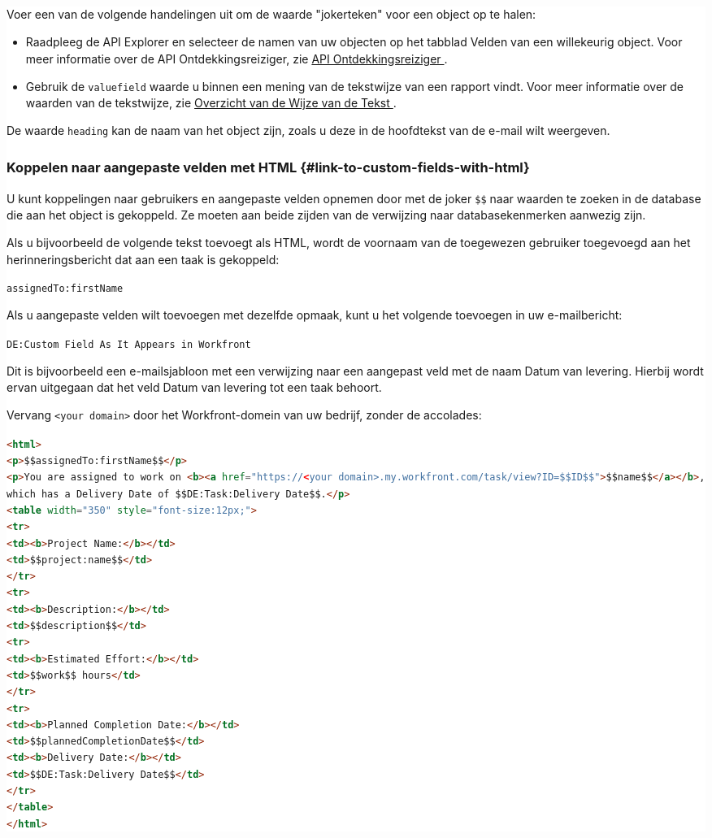 Voer een van de volgende handelingen uit om de waarde &quot;jokerteken&quot; voor een object op te halen:

* Raadpleeg de API Explorer en selecteer de namen van uw objecten op het tabblad Velden van een willekeurig object. Voor meer informatie over de API Ontdekkingsreiziger, zie [ API Ontdekkingsreiziger ](/help/quicksilver/wf-api/general/api-explorer.md).

* Gebruik de `valuefield` waarde u binnen een mening van de tekstwijze van een rapport vindt. Voor meer informatie over de waarden van de tekstwijze, zie [ Overzicht van de Wijze van de Tekst ](../../../reports-and-dashboards/reports/text-mode/understand-text-mode.md).

De waarde `heading` kan de naam van het object zijn, zoals u deze in de hoofdtekst van de e-mail wilt weergeven.

### Koppelen naar aangepaste velden met HTML {#link-to-custom-fields-with-html}

U kunt koppelingen naar gebruikers en aangepaste velden opnemen door met de joker `$$` naar waarden te zoeken in de database die aan het object is gekoppeld. Ze moeten aan beide zijden van de verwijzing naar databasekenmerken aanwezig zijn.

Als u bijvoorbeeld de volgende tekst toevoegt als HTML, wordt de voornaam van de toegewezen gebruiker toegevoegd aan het herinneringsbericht dat aan een taak is gekoppeld:

`assignedTo:firstName`

Als u aangepaste velden wilt toevoegen met dezelfde opmaak, kunt u het volgende toevoegen in uw e-mailbericht:

`DE:Custom Field As It Appears in Workfront`

Dit is bijvoorbeeld een e-mailsjabloon met een verwijzing naar een aangepast veld met de naam Datum van levering. Hierbij wordt ervan uitgegaan dat het veld Datum van levering tot een taak behoort.

Vervang `<your domain>` door het Workfront-domein van uw bedrijf, zonder de accolades:

```html
<html>
<p>$$assignedTo:firstName$$</p>
<p>You are assigned to work on <b><a href="https://<your domain>.my.workfront.com/task/view?ID=$$ID$$">$$name$$</a></b>, which has a Delivery Date of $$DE:Task:Delivery Date$$.</p>
<table width="350" style="font-size:12px;">
<tr>
<td><b>Project Name:</b></td>
<td>$$project:name$$</td>
</tr>
<tr>
<td><b>Description:</b></td>
<td>$$description$$</td>
<tr>
<td><b>Estimated Effort:</b></td>
<td>$$work$$ hours</td>
</tr>
<tr>
<td><b>Planned Completion Date:</b></td>
<td>$$plannedCompletionDate$$</td>
<td><b>Delivery Date:</b></td>
<td>$$DE:Task:Delivery Date$$</td>
</tr>
</table>
</html>
```
